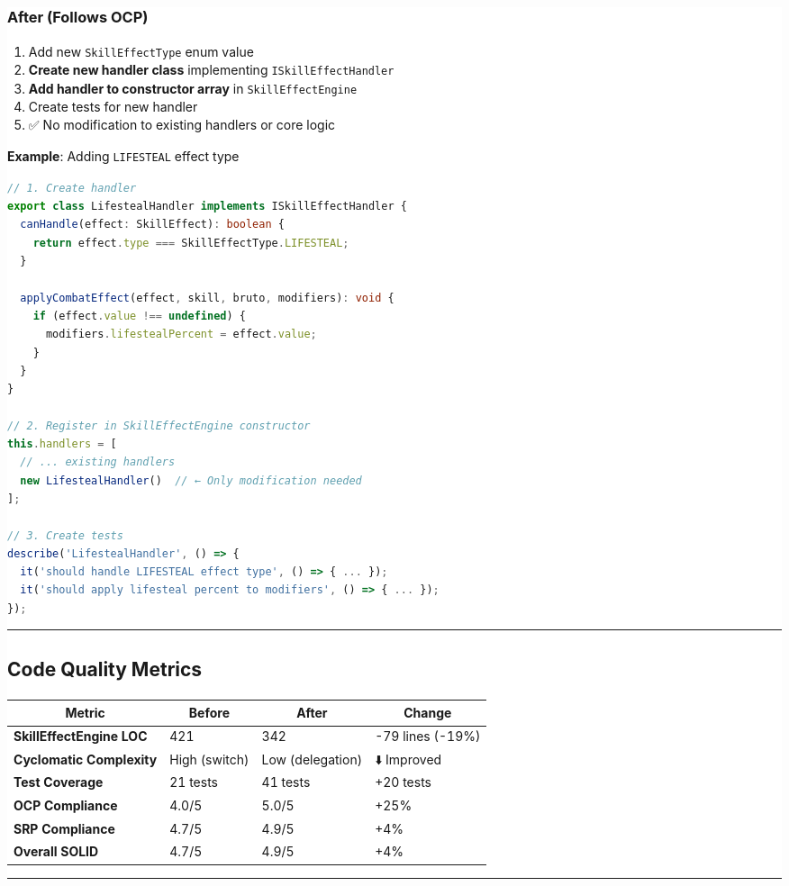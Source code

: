 ### After (Follows OCP)
1. Add new `SkillEffectType` enum value
2. **Create new handler class** implementing `ISkillEffectHandler`
3. **Add handler to constructor array** in `SkillEffectEngine`
4. Create tests for new handler
5. ✅ No modification to existing handlers or core logic

**Example**: Adding `LIFESTEAL` effect type
```typescript
// 1. Create handler
export class LifestealHandler implements ISkillEffectHandler {
  canHandle(effect: SkillEffect): boolean {
    return effect.type === SkillEffectType.LIFESTEAL;
  }

  applyCombatEffect(effect, skill, bruto, modifiers): void {
    if (effect.value !== undefined) {
      modifiers.lifestealPercent = effect.value;
    }
  }
}

// 2. Register in SkillEffectEngine constructor
this.handlers = [
  // ... existing handlers
  new LifestealHandler()  // ← Only modification needed
];

// 3. Create tests
describe('LifestealHandler', () => {
  it('should handle LIFESTEAL effect type', () => { ... });
  it('should apply lifesteal percent to modifiers', () => { ... });
});
```

---

## Code Quality Metrics

| Metric | Before | After | Change |
|--------|--------|-------|--------|
| **SkillEffectEngine LOC** | 421 | 342 | -79 lines (-19%) |
| **Cyclomatic Complexity** | High (switch) | Low (delegation) | ⬇️ Improved |
| **Test Coverage** | 21 tests | 41 tests | +20 tests |
| **OCP Compliance** | 4.0/5 | 5.0/5 | +25% |
| **SRP Compliance** | 4.7/5 | 4.9/5 | +4% |
| **Overall SOLID** | 4.7/5 | 4.9/5 | +4% |

---